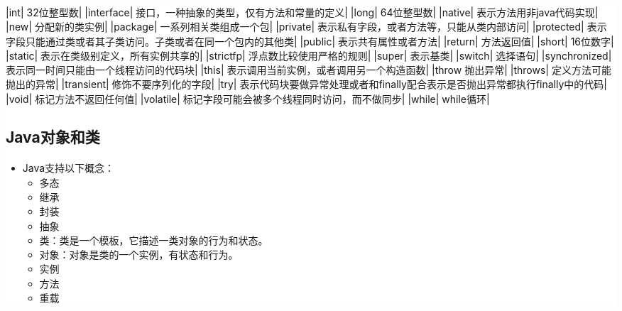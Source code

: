 |int|	32位整型数|
|interface|	接口，一种抽象的类型，仅有方法和常量的定义|
|long|	64位整型数|
|native|	表示方法用非java代码实现|
|new|	分配新的类实例|
|package|	一系列相关类组成一个包|
|private|	表示私有字段，或者方法等，只能从类内部访问|
|protected|	表示字段只能通过类或者其子类访问。子类或者在同一个包内的其他类|
|public|	表示共有属性或者方法|
|return|	方法返回值|
|short|	16位数字|
|static|	表示在类级别定义，所有实例共享的|
|strictfp|	浮点数比较使用严格的规则|
|super|	表示基类|
|switch|	选择语句|
|synchronized|	表示同一时间只能由一个线程访问的代码块|
|this|	表示调用当前实例，或者调用另一个构造函数|
|throw	抛出异常|
|throws|	定义方法可能抛出的异常|
|transient|	修饰不要序列化的字段|
|try|	表示代码块要做异常处理或者和finally配合表示是否抛出异常都执行finally中的代码|
|void|	标记方法不返回任何值|
|volatile|	标记字段可能会被多个线程同时访问，而不做同步|
|while|	while循环|

## Java对象和类
* Java支持以下概念：
	* 多态
	* 继承
	* 封装
	* 抽象
	* 类：类是一个模板，它描述一类对象的行为和状态。
	* 对象：对象是类的一个实例，有状态和行为。
	* 实例
	* 方法
	* 重载
